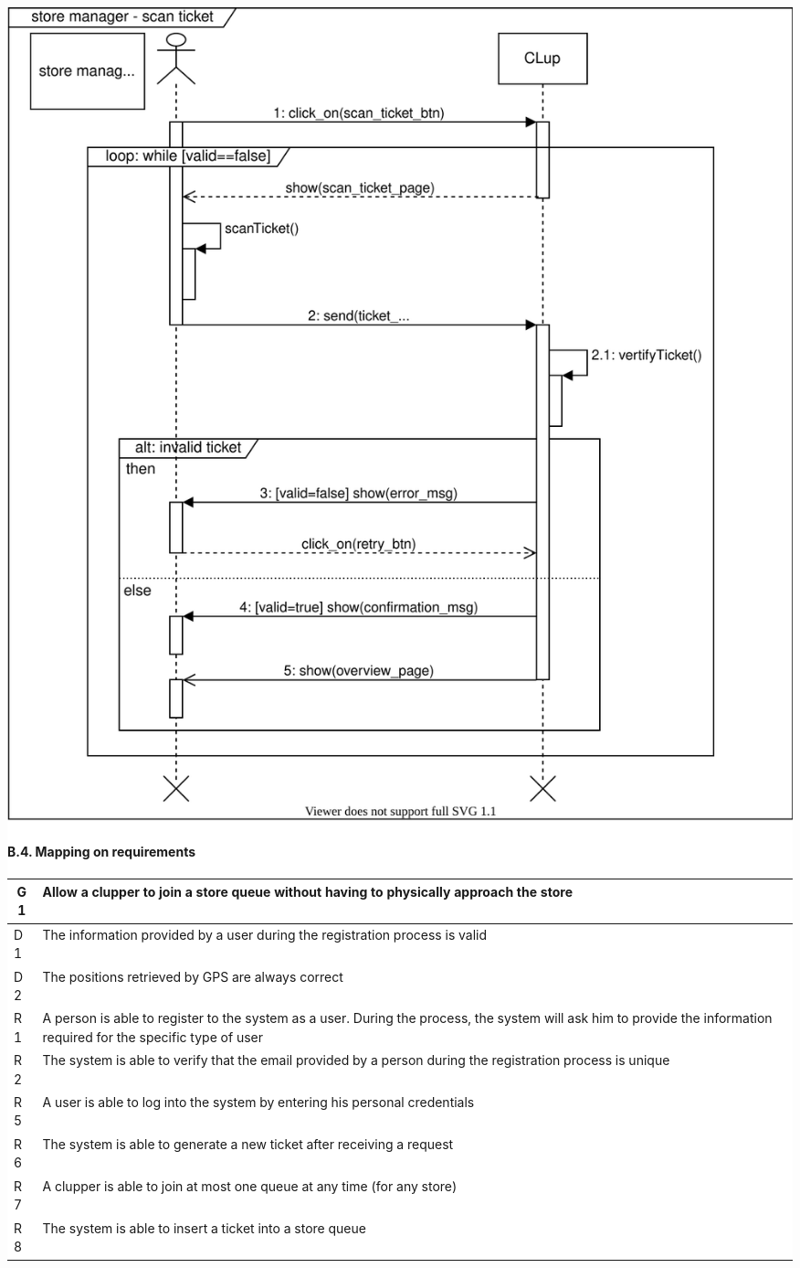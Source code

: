 ![Store Manager Scan Ticket](assets/use/../sequence_diagrams/sequence_diagram_store_manager_scan_ticket.svg "Store Manager Scan Ticket")

#### B.4. Mapping on requirements

| G1 | Allow a clupper to join a store queue without having to physically approach the store                           |
|----|:----------------------------------------------------------------------------------------------------------------|
| D1 | The information provided by a user during the registration process is valid |
| D2 | The positions retrieved by GPS are always correct |
| R1 | A person is able to register to the system as a user. During the process, the system will ask him to provide the information required for the specific type of user |
| R2 | The system is able to verify that the email provided by a person during the registration process is unique |
| R5 | A user is able to log into the system by entering his personal credentials |
| R6 | The system is able to generate a new ticket after receiving a request |
| R7 | A clupper is able to join at most one queue at any time (for any store) |
| R8 | The system is able to insert a ticket into a store queue |